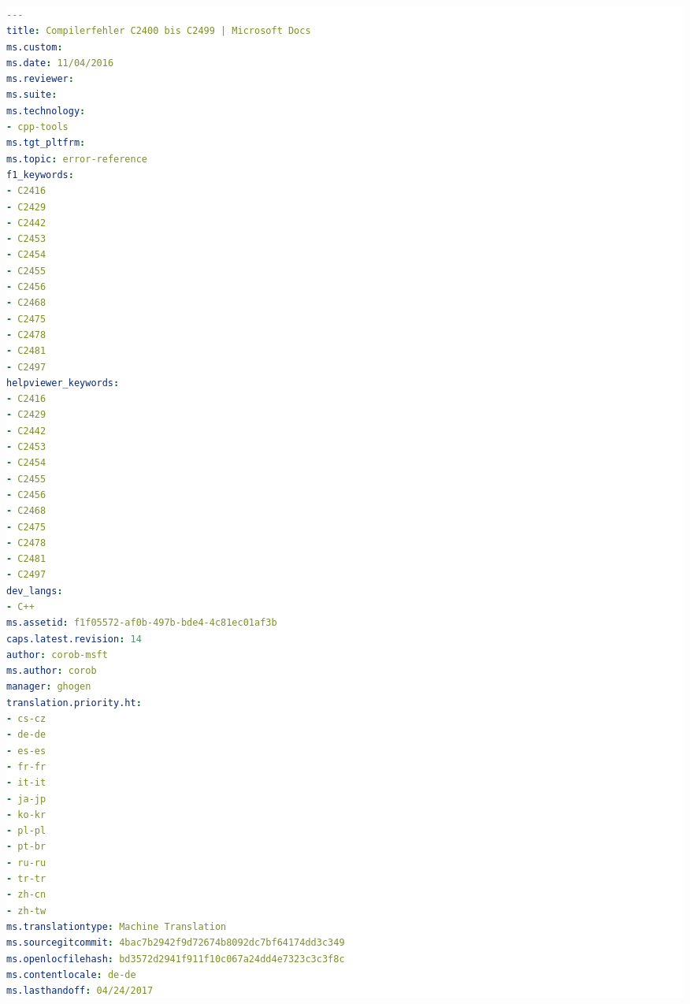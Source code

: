 ```yaml
---
title: Compilerfehler C2400 bis C2499 | Microsoft Docs
ms.custom: 
ms.date: 11/04/2016
ms.reviewer: 
ms.suite: 
ms.technology:
- cpp-tools
ms.tgt_pltfrm: 
ms.topic: error-reference
f1_keywords:
- C2416
- C2429
- C2442
- C2453
- C2454
- C2455
- C2456
- C2468
- C2475
- C2478
- C2481
- C2497
helpviewer_keywords:
- C2416
- C2429
- C2442
- C2453
- C2454
- C2455
- C2456
- C2468
- C2475
- C2478
- C2481
- C2497
dev_langs:
- C++
ms.assetid: f1f05572-af0b-497b-bde4-4c81ec01af3b
caps.latest.revision: 14
author: corob-msft
ms.author: corob
manager: ghogen
translation.priority.ht:
- cs-cz
- de-de
- es-es
- fr-fr
- it-it
- ja-jp
- ko-kr
- pl-pl
- pt-br
- ru-ru
- tr-tr
- zh-cn
- zh-tw
ms.translationtype: Machine Translation
ms.sourcegitcommit: 4bac7b2942f9d72674b8092dc7bf64174dd3c349
ms.openlocfilehash: bd3572d2941f911f10c067a24dd4e7323c3c3f8c
ms.contentlocale: de-de
ms.lasthandoff: 04/24/2017

```